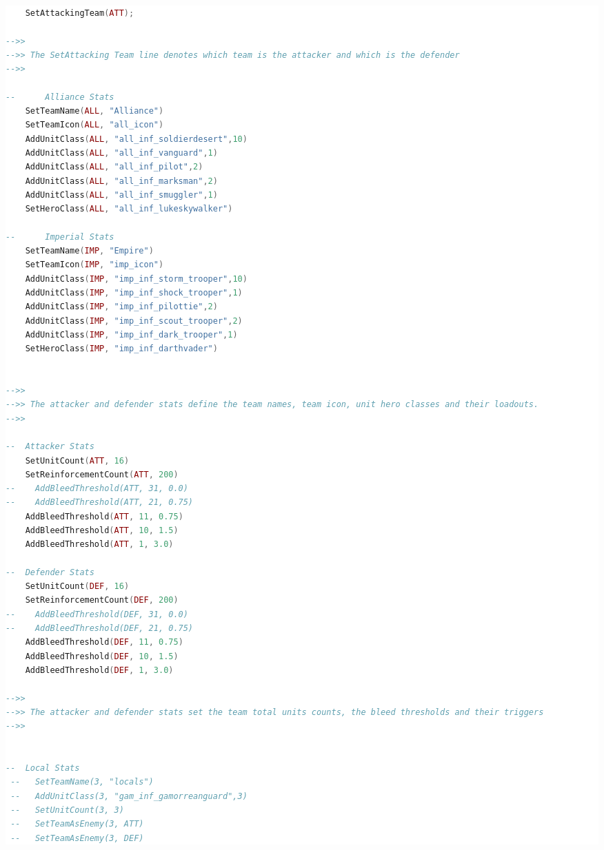 ```LUA
    SetAttackingTeam(ATT);

-->>
-->> The SetAttacking Team line denotes which team is the attacker and which is the defender
-->>

--      Alliance Stats
    SetTeamName(ALL, "Alliance")
    SetTeamIcon(ALL, "all_icon")
    AddUnitClass(ALL, "all_inf_soldierdesert",10)
    AddUnitClass(ALL, "all_inf_vanguard",1)
    AddUnitClass(ALL, "all_inf_pilot",2)
    AddUnitClass(ALL, "all_inf_marksman",2)
    AddUnitClass(ALL, "all_inf_smuggler",1)
    SetHeroClass(ALL, "all_inf_lukeskywalker")

--      Imperial Stats
    SetTeamName(IMP, "Empire")
    SetTeamIcon(IMP, "imp_icon")
    AddUnitClass(IMP, "imp_inf_storm_trooper",10)
    AddUnitClass(IMP, "imp_inf_shock_trooper",1)
    AddUnitClass(IMP, "imp_inf_pilottie",2)
    AddUnitClass(IMP, "imp_inf_scout_trooper",2)
    AddUnitClass(IMP, "imp_inf_dark_trooper",1)
    SetHeroClass(IMP, "imp_inf_darthvader")


-->>
-->> The attacker and defender stats define the team names, team icon, unit hero classes and their loadouts.
-->>

--  Attacker Stats
    SetUnitCount(ATT, 16)
    SetReinforcementCount(ATT, 200)
--    AddBleedThreshold(ATT, 31, 0.0)
--    AddBleedThreshold(ATT, 21, 0.75)
    AddBleedThreshold(ATT, 11, 0.75)
    AddBleedThreshold(ATT, 10, 1.5)
    AddBleedThreshold(ATT, 1, 3.0)

--  Defender Stats
    SetUnitCount(DEF, 16)
    SetReinforcementCount(DEF, 200)
--    AddBleedThreshold(DEF, 31, 0.0)
--    AddBleedThreshold(DEF, 21, 0.75)
    AddBleedThreshold(DEF, 11, 0.75)
    AddBleedThreshold(DEF, 10, 1.5)
    AddBleedThreshold(DEF, 1, 3.0)

-->>
-->> The attacker and defender stats set the team total units counts, the bleed thresholds and their triggers
-->>


--  Local Stats
 --   SetTeamName(3, "locals")
 --   AddUnitClass(3, "gam_inf_gamorreanguard",3)
 --   SetUnitCount(3, 3)
 --   SetTeamAsEnemy(3, ATT)
 --   SetTeamAsEnemy(3, DEF)

```